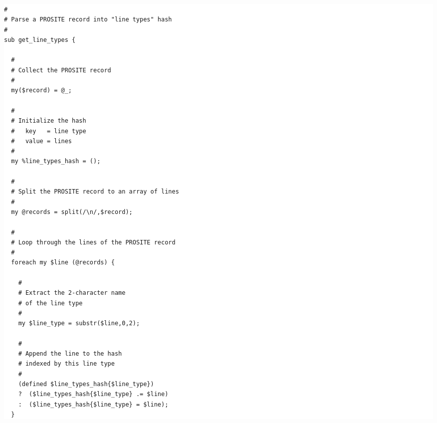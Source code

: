     #
    # Parse a PROSITE record into "line types" hash
    #
    sub get_line_types {

      #
      # Collect the PROSITE record
      #
      my($record) = @_;

      #
      # Initialize the hash
      #   key   = line type
      #   value = lines
      #
      my %line_types_hash = ();

      #
      # Split the PROSITE record to an array of lines
      #
      my @records = split(/\n/,$record);

      #
      # Loop through the lines of the PROSITE record
      #
      foreach my $line (@records) {

        #
        # Extract the 2-character name
        # of the line type
        #
        my $line_type = substr($line,0,2);

        #
        # Append the line to the hash
        # indexed by this line type
        #
        (defined $line_types_hash{$line_type})
        ?  ($line_types_hash{$line_type} .= $line)
        :  ($line_types_hash{$line_type} = $line);
      }
